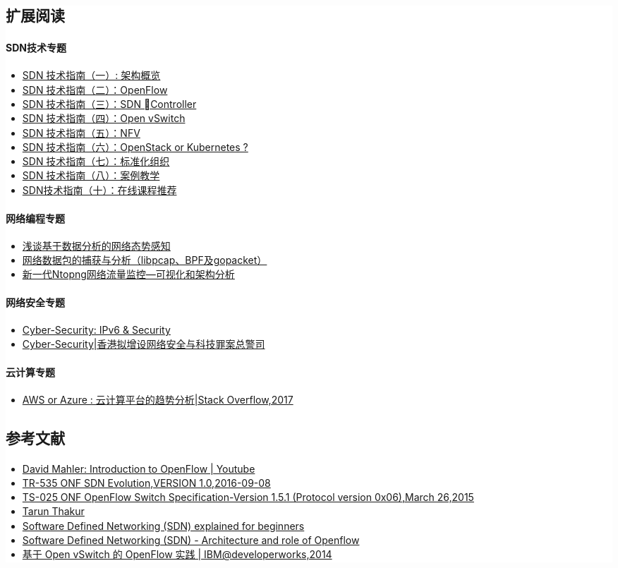 ## 扩展阅读

#### SDN技术专题
- [SDN 技术指南（一）: 架构概览](https://riboseyim.com/2017/05/12/SDN/)
- [SDN 技术指南（二）：OpenFlow](https://riboseyim.com/2017/08/22/SDN-OpenFlow/)
- [SDN 技术指南（三）：SDN Controller](https://riboseyim.com/2017/10/16/SDN-Controller/)
- [SDN 技术指南（四）：Open vSwitch](https://riboseyim.com/2017/10/13/SDN-OpenvSwitch/)
- [SDN 技术指南（五）：NFV](https://riboseyim.com/2019/06/07/SDN-NFV)
- [SDN 技术指南（六）：OpenStack or Kubernetes ? ](#)
- [SDN 技术指南（七）：标准化组织](https://riboseyim.com/2019/06/07/SDN-ORG/)
- [SDN 技术指南（八）：案例教学](https://riboseyim.com/2019/06/07/SDN-CASE)
- [SDN技术指南（十）：在线课程推荐](https://riboseyim.com/2019/06/07/SDN-MOOC/)

#### 网络编程专题
- [浅谈基于数据分析的网络态势感知](https://riboseyim.github.io/2017/07/14/Network-sFlow/)
- [网络数据包的捕获与分析（libpcap、BPF及gopacket）](https://riboseyim.github.io/2017/06/16/Network-Pcap/)
- [新一代Ntopng网络流量监控—可视化和架构分析](https://riboseyim.github.io/2016/04/26/Network-Ntopng/)

#### 网络安全专题
- [Cyber-Security: IPv6 & Security](https://riboseyim.github.io/2017/08/09/Protocol-IPv6/)
- [Cyber-Security|香港拟增设网络安全与科技罪案总警司](https://riboseyim.github.io/2017/04/09/CyberSecurity-CSTCB/)

#### 云计算专题
- [AWS or Azure : 云计算平台的趋势分析|Stack Overflow,2017](https://riboseyim.com/2017/07/23/CloudComputing/)


## 参考文献
- [David Mahler: Introduction to OpenFlow | Youtube](https://www.youtube.com/watch?v=l25Ukkmk6Sk)
- [TR-535 ONF SDN Evolution,VERSION 1.0,2016-09-08](https://www.opennetworking.org/wp-content/uploads/2013/05/TR-535_ONF_SDN_Evolution.pdf)
- [TS-025 ONF OpenFlow Switch Specification-Version 1.5.1 (Protocol version 0x06),March 26,2015](https://www.opennetworking.org/wp-content/uploads/2014/10/openflow-switch-v1.5.1.pdf)
- [Tarun Thakur](https://www.linkedin.com/in/tarun-thakur-36b67a19/)
- [Software Defined Networking (SDN) explained for beginners](https://www.howtoforge.com/tutorial/software-defined-networking-sdn-explained-for-beginners/)
- [Software Defined Networking (SDN) - Architecture and role of Openflow](https://www.howtoforge.com/tutorial/software-defined-networking-sdn-architecture-and-role-of-openflow/)
- [基于 Open vSwitch 的 OpenFlow 实践 | IBM@developerworks,2014](https://www.ibm.com/developerworks/cn/cloud/library/1401_zhaoyi_openswitch/)

